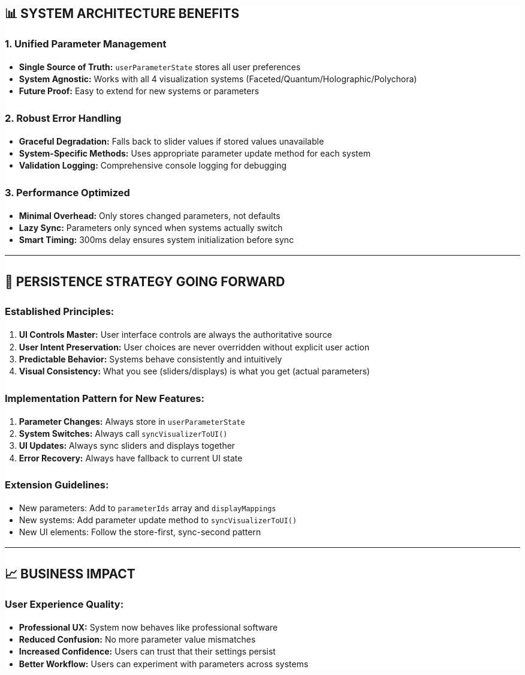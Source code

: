 
## 📊 SYSTEM ARCHITECTURE BENEFITS

### **1. Unified Parameter Management**
- **Single Source of Truth:** `userParameterState` stores all user preferences
- **System Agnostic:** Works with all 4 visualization systems (Faceted/Quantum/Holographic/Polychora)
- **Future Proof:** Easy to extend for new systems or parameters

### **2. Robust Error Handling**
- **Graceful Degradation:** Falls back to slider values if stored values unavailable
- **System-Specific Methods:** Uses appropriate parameter update method for each system
- **Validation Logging:** Comprehensive console logging for debugging

### **3. Performance Optimized**
- **Minimal Overhead:** Only stores changed parameters, not defaults
- **Lazy Sync:** Parameters only synced when systems actually switch
- **Smart Timing:** 300ms delay ensures system initialization before sync

---

## 🔮 PERSISTENCE STRATEGY GOING FORWARD

### **Established Principles:**
1. **UI Controls Master:** User interface controls are always the authoritative source
2. **User Intent Preservation:** User choices are never overridden without explicit user action
3. **Predictable Behavior:** Systems behave consistently and intuitively
4. **Visual Consistency:** What you see (sliders/displays) is what you get (actual parameters)

### **Implementation Pattern for New Features:**
1. **Parameter Changes:** Always store in `userParameterState`
2. **System Switches:** Always call `syncVisualizerToUI()` 
3. **UI Updates:** Always sync sliders and displays together
4. **Error Recovery:** Always have fallback to current UI state

### **Extension Guidelines:**
- New parameters: Add to `parameterIds` array and `displayMappings`
- New systems: Add parameter update method to `syncVisualizerToUI()`
- New UI elements: Follow the store-first, sync-second pattern

---

## 📈 BUSINESS IMPACT

### **User Experience Quality:**
- **Professional UX:** System now behaves like professional software
- **Reduced Confusion:** No more parameter value mismatches
- **Increased Confidence:** Users can trust that their settings persist
- **Better Workflow:** Users can experiment with parameters across systems
